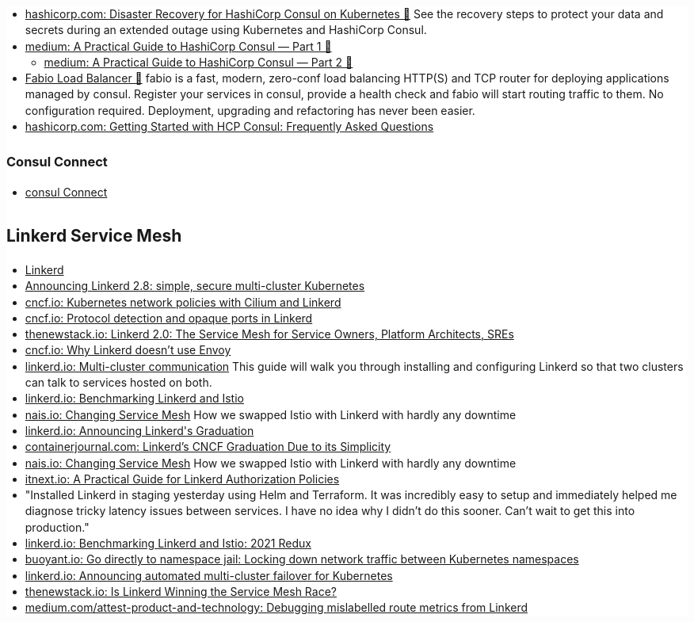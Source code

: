 - [hashicorp.com: Disaster Recovery for HashiCorp Consul on Kubernetes 🌟](https://www.hashicorp.com/blog/disaster-recovery-for-hashicorp-consul-on-kubernetes) See the recovery steps to protect your data and secrets during an extended outage using Kubernetes and HashiCorp Consul.
- [medium: A Practical Guide to HashiCorp Consul — Part 1 🌟](https://medium.com/velotio-perspectives/a-practical-guide-to-hashicorp-consul-part-1-5ee778a7fcf4)
    - [medium: A Practical Guide to HashiCorp Consul — Part 2 🌟](https://medium.com/velotio-perspectives/a-practical-guide-to-hashicorp-consul-part-2-3c0ebc0351e8)
- [Fabio Load Balancer 🌟](https://fabiolb.net/) fabio is a fast, modern, zero-conf load balancing HTTP(S) and TCP router for deploying applications managed by consul. Register your services in consul, provide a health check and fabio will start routing traffic to them. No configuration required. Deployment, upgrading and refactoring has never been easier.
- [hashicorp.com: Getting Started with HCP Consul: Frequently Asked Questions](https://www.hashicorp.com/blog/getting-started-with-hcp-consul-frequently-asked-questions)

### Consul Connect

- [consul Connect](https://www.consul.io/docs/connect/index.html)

## Linkerd Service Mesh

- [Linkerd](https://linkerd.io/)
- [Announcing Linkerd 2.8: simple, secure multi-cluster Kubernetes](https://linkerd.io/2020/06/09/announcing-linkerd-2.8/)
- [cncf.io: Kubernetes network policies with Cilium and Linkerd](https://www.cncf.io/blog/2021/02/25/kubernetes-network-policies-with-cilium-and-linkerd/)
- [cncf.io: Protocol detection and opaque ports in Linkerd](https://www.cncf.io/blog/2021/03/10/protocol-detection-and-opaque-ports-in-linkerd/)
- [thenewstack.io: Linkerd 2.0: The Service Mesh for Service Owners, Platform Architects, SREs](https://thenewstack.io/linkerd-2-0-the-service-mesh-for-service-owners-platform-architects-sres/)
- [cncf.io: Why Linkerd doesn’t use Envoy](https://www.cncf.io/blog/2020/12/11/why-linkerd-doesnt-use-envoy/)
- [linkerd.io: Multi-cluster communication](https://linkerd.io/2.10/tasks/multicluster/index.html) This guide will walk you through installing and configuring Linkerd so that two clusters can talk to services hosted on both.
- [linkerd.io: Benchmarking Linkerd and Istio](https://linkerd.io/2021/05/27/linkerd-vs-istio-benchmarks/index.html)
- [nais.io: Changing Service Mesh](https://nais.io/blog/posts/2021/05/changing-service-mesh.html) How we swapped Istio with Linkerd with hardly any downtime
- [linkerd.io: Announcing Linkerd's Graduation](https://linkerd.io/2021/07/28/announcing-cncf-graduation/)
- [containerjournal.com: Linkerd’s CNCF Graduation Due to its Simplicity](https://containerjournal.com/features/linkerds-cncf-graduation-due-to-its-simplicity/)
- [nais.io: Changing Service Mesh](https://nais.io/blog/posts/2021/05/changing-service-mesh.html) How we swapped Istio with Linkerd with hardly any downtime
- [itnext.io: A Practical Guide for Linkerd Authorization Policies](https://itnext.io/a-practical-guide-for-linkerd-authorization-policies-6cfdb50392e9)
- "Installed Linkerd in staging yesterday using Helm and Terraform. It was incredibly easy to setup and immediately helped me diagnose tricky latency issues between services. I have no idea why I didn’t do this sooner. Can’t wait to get this into production."
- [linkerd.io: Benchmarking Linkerd and Istio: 2021 Redux](https://linkerd.io/2021/11/29/linkerd-vs-istio-benchmarks-2021/index.html)
- [buoyant.io: Go directly to namespace jail: Locking down network traffic between Kubernetes namespaces](https://buoyant.io/2021/12/14/locking-down-network-traffic-between-kubernetes-namespaces)
- [linkerd.io: Announcing automated multi-cluster failover for Kubernetes](https://linkerd.io/2022/03/09/announcing-automated-multi-cluster-failover-for-kubernetes/)
- [thenewstack.io: Is Linkerd Winning the Service Mesh Race?](https://thenewstack.io/is-linkerd-winning-the-service-mesh-race/)
- [medium.com/attest-product-and-technology: Debugging mislabelled route metrics from Linkerd](https://medium.com/attest-product-and-technology/debugging-mislabelled-route-metrics-from-linkerd-dda47fdff04a)